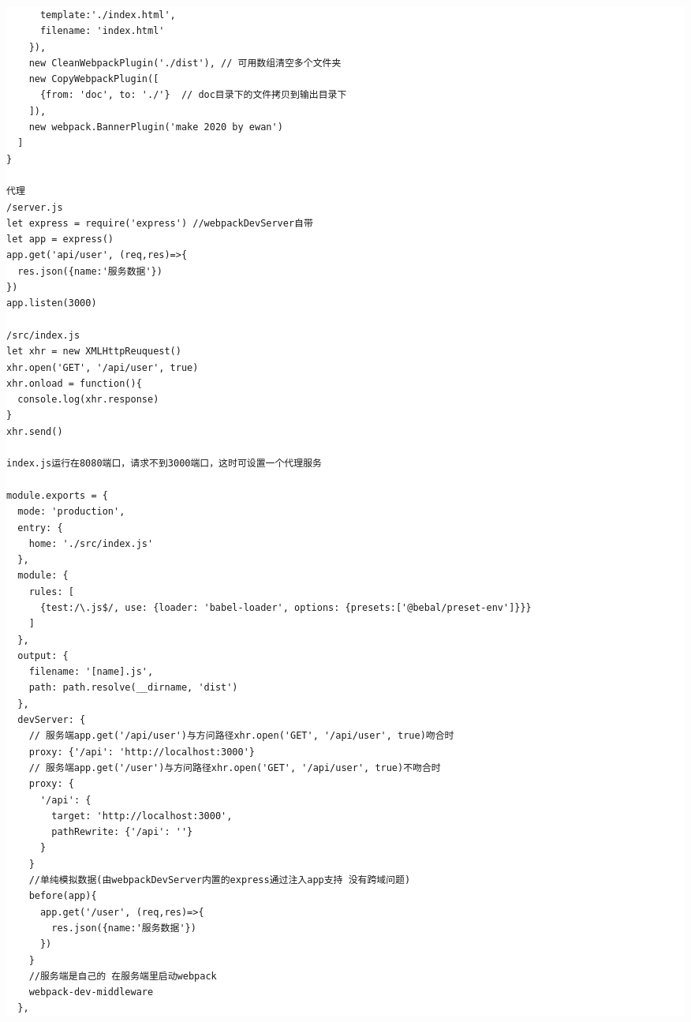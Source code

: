 ```
      template:'./index.html',
      filename: 'index.html'
    }),
    new CleanWebpackPlugin('./dist'), // 可用数组清空多个文件夹
    new CopyWebpackPlugin([
      {from: 'doc', to: './'}  // doc目录下的文件拷贝到输出目录下
    ]),
    new webpack.BannerPlugin('make 2020 by ewan')
  ]
}

代理
/server.js
let express = require('express') //webpackDevServer自带
let app = express()
app.get('api/user', (req,res)=>{
  res.json({name:'服务数据'})
})
app.listen(3000)

/src/index.js  
let xhr = new XMLHttpReuquest()
xhr.open('GET', '/api/user', true)
xhr.onload = function(){
  console.log(xhr.response)
}
xhr.send()

index.js运行在8080端口，请求不到3000端口，这时可设置一个代理服务

module.exports = {
  mode: 'production',
  entry: {
    home: './src/index.js'
  },
  module: {
    rules: [
      {test:/\.js$/, use: {loader: 'babel-loader', options: {presets:['@bebal/preset-env']}}}
    ]
  },
  output: {
    filename: '[name].js',
    path: path.resolve(__dirname, 'dist')
  },
  devServer: {
    // 服务端app.get('/api/user')与方问路径xhr.open('GET', '/api/user', true)吻合时
    proxy: {'/api': 'http://localhost:3000'}
    // 服务端app.get('/user')与方问路径xhr.open('GET', '/api/user', true)不吻合时
    proxy: {
      '/api': {
        target: 'http://localhost:3000',
        pathRewrite: {'/api': ''}
      }
    }
    //单纯模拟数据(由webpackDevServer内置的express通过注入app支持 没有跨域问题)
    before(app){
      app.get('/user', (req,res)=>{
        res.json({name:'服务数据'})
      })
    }
    //服务端是自己的 在服务端里启动webpack
    webpack-dev-middleware
  },
```